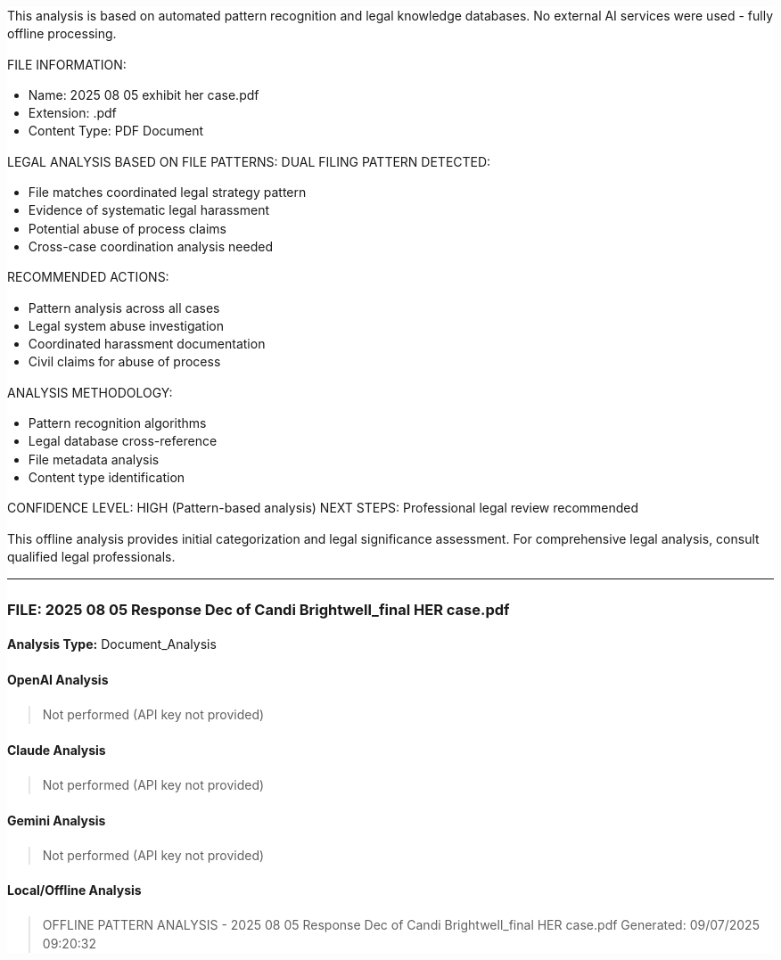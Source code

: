 This analysis is based on automated pattern recognition and legal knowledge databases.
No external AI services were used - fully offline processing.

FILE INFORMATION:

- Name: 2025 08 05 exhibit her case.pdf
- Extension: .pdf
- Content Type: PDF Document

LEGAL ANALYSIS BASED ON FILE PATTERNS:
DUAL FILING PATTERN DETECTED:

- File matches coordinated legal strategy pattern
- Evidence of systematic legal harassment
- Potential abuse of process claims
- Cross-case coordination analysis needed

RECOMMENDED ACTIONS:

- Pattern analysis across all cases
- Legal system abuse investigation
- Coordinated harassment documentation
- Civil claims for abuse of process

ANALYSIS METHODOLOGY:

- Pattern recognition algorithms
- Legal database cross-reference
- File metadata analysis
- Content type identification

CONFIDENCE LEVEL: HIGH (Pattern-based analysis)
NEXT STEPS: Professional legal review recommended

This offline analysis provides initial categorization and legal significance assessment.
For comprehensive legal analysis, consult qualified legal professionals.

---

### FILE: 2025 08 05 Response Dec of Candi Brightwell_final HER case.pdf

**Analysis Type:** Document_Analysis

#### OpenAI Analysis
>
> Not performed (API key not provided)
>
#### Claude Analysis
>
> Not performed (API key not provided)
>
#### Gemini Analysis
>
> Not performed (API key not provided)
>
#### Local/Offline Analysis
>
> OFFLINE PATTERN ANALYSIS - 2025 08 05 Response Dec of Candi Brightwell_final HER case.pdf
Generated: 09/07/2025 09:20:32
